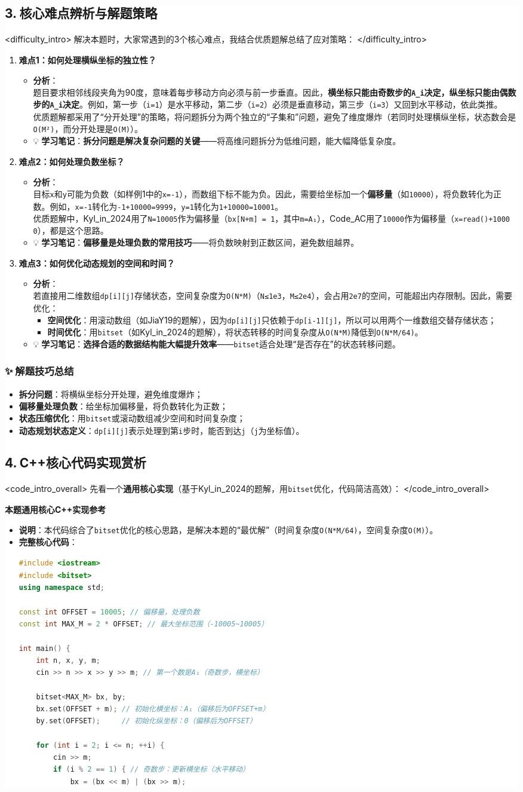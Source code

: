 
## 3. 核心难点辨析与解题策略

<difficulty_intro>
解决本题时，大家常遇到的3个核心难点，我结合优质题解总结了应对策略：
</difficulty_intro>

1.  **难点1：如何处理横纵坐标的独立性？**  
    * **分析**：  
      题目要求相邻线段夹角为90度，意味着每步移动方向必须与前一步垂直。因此，**横坐标只能由奇数步的`A_i`决定，纵坐标只能由偶数步的`A_i`决定**。例如，第一步（`i=1`）是水平移动，第二步（`i=2`）必须是垂直移动，第三步（`i=3`）又回到水平移动，依此类推。  
      优质题解都采用了“分开处理”的策略，将问题拆分为两个独立的“子集和”问题，避免了维度爆炸（若同时处理横纵坐标，状态数会是`O(M²)`，而分开处理是`O(M)`）。  
    * 💡 **学习笔记**：**拆分问题是解决复杂问题的关键**——将高维问题拆分为低维问题，能大幅降低复杂度。

2.  **难点2：如何处理负数坐标？**  
    * **分析**：  
      目标`x`和`y`可能为负数（如样例1中的`x=-1`），而数组下标不能为负。因此，需要给坐标加一个**偏移量**（如`10000`），将负数转化为正数。例如，`x=-1`转化为`-1+10000=9999`，`y=1`转化为`1+10000=10001`。  
      优质题解中，Kyl_in_2024用了`N=10005`作为偏移量（`bx[N+m] = 1`，其中`m=A₁`），Code_AC用了`10000`作为偏移量（`x=read()+10000`），都是这个思路。  
    * 💡 **学习笔记**：**偏移量是处理负数的常用技巧**——将负数映射到正数区间，避免数组越界。

3.  **难点3：如何优化动态规划的空间和时间？**  
    * **分析**：  
      若直接用二维数组`dp[i][j]`存储状态，空间复杂度为`O(N*M)`（`N≤1e3`，`M≤2e4`），会占用`2e7`的空间，可能超出内存限制。因此，需要优化：  
      - **空间优化**：用滚动数组（如JiaY19的题解），因为`dp[i][j]`只依赖于`dp[i-1][j]`，所以可以用两个一维数组交替存储状态；  
      - **时间优化**：用`bitset`（如Kyl_in_2024的题解），将状态转移的时间复杂度从`O(N*M)`降低到`O(N*M/64)`。  
    * 💡 **学习笔记**：**选择合适的数据结构能大幅提升效率**——`bitset`适合处理“是否存在”的状态转移问题。


### ✨ 解题技巧总结
- **拆分问题**：将横纵坐标分开处理，避免维度爆炸；  
- **偏移量处理负数**：给坐标加偏移量，将负数转化为正数；  
- **状态压缩优化**：用`bitset`或滚动数组减少空间和时间复杂度；  
- **动态规划状态定义**：`dp[i][j]`表示处理到第`i`步时，能否到达`j`（`j`为坐标值）。


## 4. C++核心代码实现赏析

<code_intro_overall>
先看一个**通用核心实现**（基于Kyl_in_2024的题解，用`bitset`优化，代码简洁高效）：
</code_intro_overall>

**本题通用核心C++实现参考**
* **说明**：本代码综合了`bitset`优化的核心思路，是解决本题的“最优解”（时间复杂度`O(N*M/64)`，空间复杂度`O(M)`）。
* **完整核心代码**：
  ```cpp
  #include <iostream>
  #include <bitset>
  using namespace std;

  const int OFFSET = 10005; // 偏移量，处理负数
  const int MAX_M = 2 * OFFSET; // 最大坐标范围（-10005~10005）

  int main() {
      int n, x, y, m;
      cin >> n >> x >> y >> m; // 第一个数是A₁（奇数步，横坐标）

      bitset<MAX_M> bx, by;
      bx.set(OFFSET + m); // 初始化横坐标：A₁（偏移后为OFFSET+m）
      by.set(OFFSET);     // 初始化纵坐标：0（偏移后为OFFSET）

      for (int i = 2; i <= n; ++i) {
          cin >> m;
          if (i % 2 == 1) { // 奇数步：更新横坐标（水平移动）
              bx = (bx << m) | (bx >> m);
  ```

[problemUrl]: https://atcoder.jp/contests/abc274/tasks/abc274_d